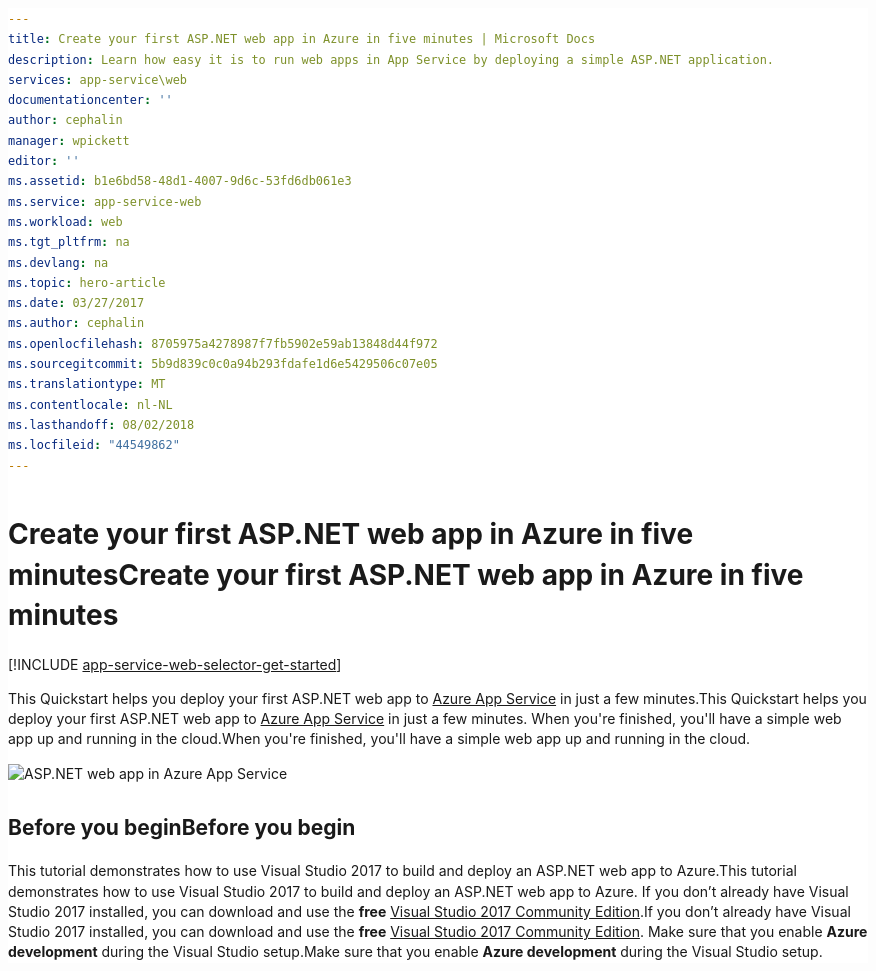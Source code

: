 ```yaml
---
title: Create your first ASP.NET web app in Azure in five minutes | Microsoft Docs
description: Learn how easy it is to run web apps in App Service by deploying a simple ASP.NET application.
services: app-service\web
documentationcenter: ''
author: cephalin
manager: wpickett
editor: ''
ms.assetid: b1e6bd58-48d1-4007-9d6c-53fd6db061e3
ms.service: app-service-web
ms.workload: web
ms.tgt_pltfrm: na
ms.devlang: na
ms.topic: hero-article
ms.date: 03/27/2017
ms.author: cephalin
ms.openlocfilehash: 8705975a4278987f7fb5902e59ab13848d44f972
ms.sourcegitcommit: 5b9d839c0c0a94b293fdafe1d6e5429506c07e05
ms.translationtype: MT
ms.contentlocale: nl-NL
ms.lasthandoff: 08/02/2018
ms.locfileid: "44549862"
---
```

# <a name="create-your-first-aspnet-web-app-in-azure-in-five-minutes"></a><span data-ttu-id="7c5da-103">Create your first ASP.NET web app in Azure in five minutes</span><span class="sxs-lookup"><span data-stu-id="7c5da-103">Create your first ASP.NET web app in Azure in five minutes</span></span>

[!INCLUDE [app-service-web-selector-get-started](../../includes/app-service-web-selector-get-started.md)] 

<span data-ttu-id="7c5da-104">This Quickstart helps you deploy your first ASP.NET web app to [Azure App Service](../app-service/app-service-value-prop-what-is.md) in just a few minutes.</span><span class="sxs-lookup"><span data-stu-id="7c5da-104">This Quickstart helps you deploy your first ASP.NET web app to [Azure App Service](../app-service/app-service-value-prop-what-is.md) in just a few minutes.</span></span> <span data-ttu-id="7c5da-105">When you're finished, you'll have a simple web app up and running in the cloud.</span><span class="sxs-lookup"><span data-stu-id="7c5da-105">When you're finished, you'll have a simple web app up and running in the cloud.</span></span>

![ASP.NET web app in Azure App Service](https://docstestmedia1.blob.core.windows.net/azure-media/articles/app-service-web/media/app-service-web-get-started-dotnet/updated-azure-web-app.png)

## <a name="before-you-begin"></a><span data-ttu-id="7c5da-107">Before you begin</span><span class="sxs-lookup"><span data-stu-id="7c5da-107">Before you begin</span></span>

<span data-ttu-id="7c5da-108">This tutorial demonstrates how to use Visual Studio 2017 to build and deploy an ASP.NET web app to Azure.</span><span class="sxs-lookup"><span data-stu-id="7c5da-108">This tutorial demonstrates how to use Visual Studio 2017 to build and deploy an ASP.NET web app to Azure.</span></span> <span data-ttu-id="7c5da-109">If you don’t already have Visual Studio 2017 installed, you can download and use the **free** [Visual Studio 2017 Community Edition](https://www.visualstudio.com/downloads/).</span><span class="sxs-lookup"><span data-stu-id="7c5da-109">If you don’t already have Visual Studio 2017 installed, you can download and use the **free** [Visual Studio 2017 Community Edition](https://www.visualstudio.com/downloads/).</span></span> <span data-ttu-id="7c5da-110">Make sure that you enable **Azure development** during the Visual Studio setup.</span><span class="sxs-lookup"><span data-stu-id="7c5da-110">Make sure that you enable **Azure development** during the Visual Studio setup.</span></span>
